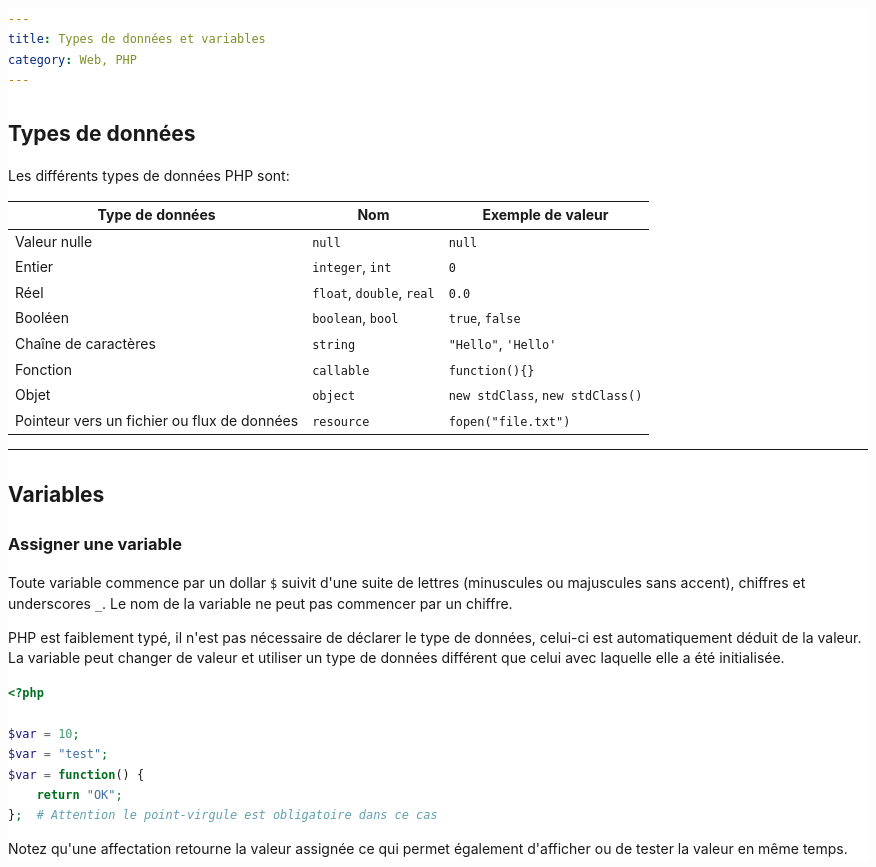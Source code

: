 ```yaml
---
title: Types de données et variables
category: Web, PHP
---
```


## Types de données

Les différents types de données PHP sont:

| Type de données      | Nom                       | Exemple de valeur
|---                   |---                        |---
| Valeur nulle         | `null`                    | `null`
| Entier               | `integer`, `int`          | `0`
| Réel                 | `float`, `double`, `real` | `0.0`
| Booléen              | `boolean`, `bool`         | `true`, `false`
| Chaîne de caractères | `string`                  | `"Hello"`, `'Hello'`
| Fonction             | `callable`                | `function(){}`
| Objet                | `object`                  | `new stdClass`, `new stdClass()`
| Pointeur vers un fichier ou flux de données | `resource` | `fopen("file.txt")`

---

## Variables

### Assigner une variable

Toute variable commence par un dollar `$` suivit d'une suite de lettres (minuscules ou majuscules sans accent), chiffres et underscores `_`. Le nom de la variable ne peut pas commencer par un chiffre.

PHP est faiblement typé, il n'est pas nécessaire de déclarer le type de données, celui-ci est automatiquement déduit de la valeur. La variable peut changer de valeur et utiliser un type de données différent que celui avec laquelle elle a été initialisée.

``` php
<?php

$var = 10;
$var = "test";
$var = function() {
	return "OK";
};  # Attention le point-virgule est obligatoire dans ce cas
```

Notez qu'une affectation retourne la valeur assignée ce qui permet également d'afficher ou de tester la valeur en même temps.
